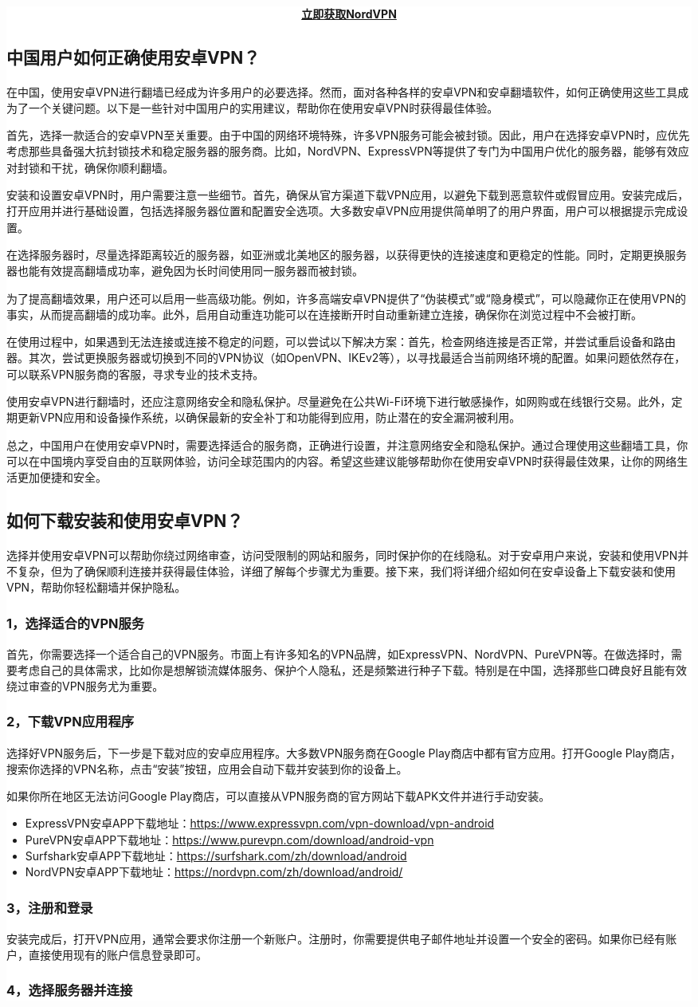 **<p align="center"><a href="https://wallvpn.com/go/nordvpn/" rel="nofollow">立即获取NordVPN</a></p>**

## 中国用户如何正确使用安卓VPN？

在中国，使用安卓VPN进行翻墙已经成为许多用户的必要选择。然而，面对各种各样的安卓VPN和安卓翻墙软件，如何正确使用这些工具成为了一个关键问题。以下是一些针对中国用户的实用建议，帮助你在使用安卓VPN时获得最佳体验。

首先，选择一款适合的安卓VPN至关重要。由于中国的网络环境特殊，许多VPN服务可能会被封锁。因此，用户在选择安卓VPN时，应优先考虑那些具备强大抗封锁技术和稳定服务器的服务商。比如，NordVPN、ExpressVPN等提供了专门为中国用户优化的服务器，能够有效应对封锁和干扰，确保你顺利翻墙。

安装和设置安卓VPN时，用户需要注意一些细节。首先，确保从官方渠道下载VPN应用，以避免下载到恶意软件或假冒应用。安装完成后，打开应用并进行基础设置，包括选择服务器位置和配置安全选项。大多数安卓VPN应用提供简单明了的用户界面，用户可以根据提示完成设置。

在选择服务器时，尽量选择距离较近的服务器，如亚洲或北美地区的服务器，以获得更快的连接速度和更稳定的性能。同时，定期更换服务器也能有效提高翻墙成功率，避免因为长时间使用同一服务器而被封锁。

为了提高翻墙效果，用户还可以启用一些高级功能。例如，许多高端安卓VPN提供了“伪装模式”或“隐身模式”，可以隐藏你正在使用VPN的事实，从而提高翻墙的成功率。此外，启用自动重连功能可以在连接断开时自动重新建立连接，确保你在浏览过程中不会被打断。

在使用过程中，如果遇到无法连接或连接不稳定的问题，可以尝试以下解决方案：首先，检查网络连接是否正常，并尝试重启设备和路由器。其次，尝试更换服务器或切换到不同的VPN协议（如OpenVPN、IKEv2等），以寻找最适合当前网络环境的配置。如果问题依然存在，可以联系VPN服务商的客服，寻求专业的技术支持。

使用安卓VPN进行翻墙时，还应注意网络安全和隐私保护。尽量避免在公共Wi-Fi环境下进行敏感操作，如网购或在线银行交易。此外，定期更新VPN应用和设备操作系统，以确保最新的安全补丁和功能得到应用，防止潜在的安全漏洞被利用。

总之，中国用户在使用安卓VPN时，需要选择适合的服务商，正确进行设置，并注意网络安全和隐私保护。通过合理使用这些翻墙工具，你可以在中国境内享受自由的互联网体验，访问全球范围内的内容。希望这些建议能够帮助你在使用安卓VPN时获得最佳效果，让你的网络生活更加便捷和安全。

## 如何下载安装和使用安卓VPN？

选择并使用安卓VPN可以帮助你绕过网络审查，访问受限制的网站和服务，同时保护你的在线隐私。对于安卓用户来说，安装和使用VPN并不复杂，但为了确保顺利连接并获得最佳体验，详细了解每个步骤尤为重要。接下来，我们将详细介绍如何在安卓设备上下载安装和使用VPN，帮助你轻松翻墙并保护隐私。

### 1，选择适合的VPN服务

首先，你需要选择一个适合自己的VPN服务。市面上有许多知名的VPN品牌，如ExpressVPN、NordVPN、PureVPN等。在做选择时，需要考虑自己的具体需求，比如你是想解锁流媒体服务、保护个人隐私，还是频繁进行种子下载。特别是在中国，选择那些口碑良好且能有效绕过审查的VPN服务尤为重要。

### 2，下载VPN应用程序

选择好VPN服务后，下一步是下载对应的安卓应用程序。大多数VPN服务商在Google Play商店中都有官方应用。打开Google Play商店，搜索你选择的VPN名称，点击“安装”按钮，应用会自动下载并安装到你的设备上。

如果你所在地区无法访问Google Play商店，可以直接从VPN服务商的官方网站下载APK文件并进行手动安装。

* ExpressVPN安卓APP下载地址：https://www.expressvpn.com/vpn-download/vpn-android
* PureVPN安卓APP下载地址：https://www.purevpn.com/download/android-vpn
* Surfshark安卓APP下载地址：https://surfshark.com/zh/download/android
* NordVPN安卓APP下载地址：https://nordvpn.com/zh/download/android/

### 3，注册和登录

安装完成后，打开VPN应用，通常会要求你注册一个新账户。注册时，你需要提供电子邮件地址并设置一个安全的密码。如果你已经有账户，直接使用现有的账户信息登录即可。

### 4，选择服务器并连接
